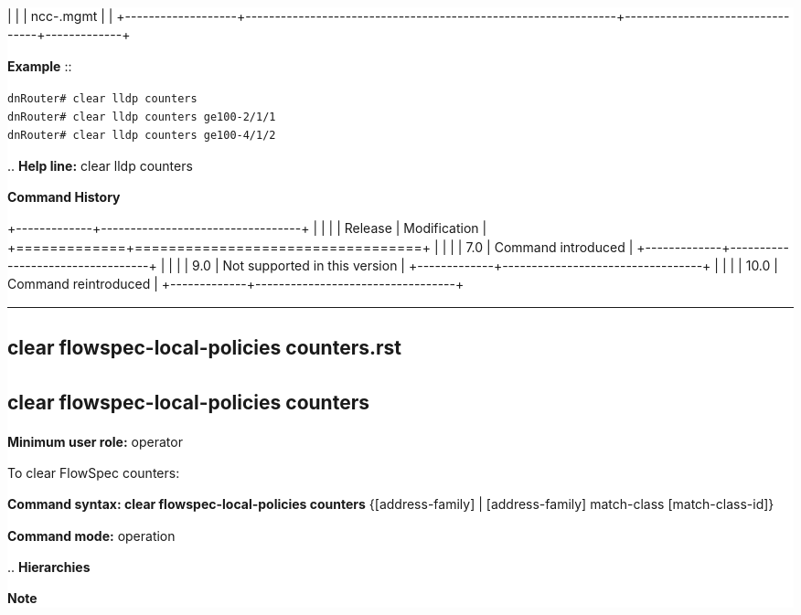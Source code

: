 |                   |                                                               | ncc-<X>.mgmt<Y>                 |             |
+-------------------+---------------------------------------------------------------+---------------------------------+-------------+


**Example**
::

	dnRouter# clear lldp counters
	dnRouter# clear lldp counters ge100-2/1/1
	dnRouter# clear lldp counters ge100-4/1/2


.. **Help line:** clear lldp counters

**Command History**

+-------------+----------------------------------+
|             |                                  |
| Release     | Modification                     |
+=============+==================================+
|             |                                  |
| 7.0         | Command introduced               |
+-------------+----------------------------------+
|             |                                  |
| 9.0         | Not supported in this version    |
+-------------+----------------------------------+
|             |                                  |
| 10.0        | Command reintroduced             |
+-------------+----------------------------------+

---


## clear flowspec-local-policies counters.rst

clear flowspec-local-policies counters
--------------------------------------

**Minimum user role:** operator

To clear FlowSpec counters:

**Command syntax: clear flowspec-local-policies counters** {[address-family] \| [address-family] match-class [match-class-id]}

**Command mode:** operation

.. **Hierarchies**

**Note**
